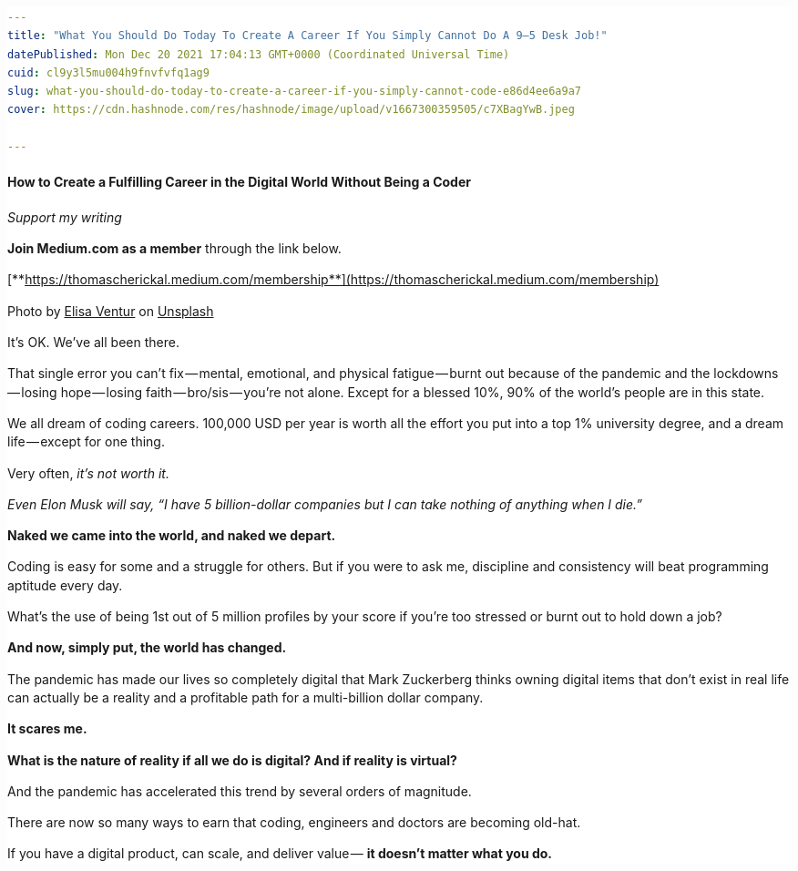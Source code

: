 ```yaml
---
title: "What You Should Do Today To Create A Career If You Simply Cannot Do A 9–5 Desk Job!"
datePublished: Mon Dec 20 2021 17:04:13 GMT+0000 (Coordinated Universal Time)
cuid: cl9y3l5mu004h9fnvfvfq1ag9
slug: what-you-should-do-today-to-create-a-career-if-you-simply-cannot-code-e86d4ee6a9a7
cover: https://cdn.hashnode.com/res/hashnode/image/upload/v1667300359505/c7XBagYwB.jpeg

---
```


#### How to Create a Fulfilling Career in the Digital World Without Being a Coder

*Support my writing*

**Join Medium.com as a member** through the link below.

[**https://thomascherickal.medium.com/membership**](https://thomascherickal.medium.com/membership)

Photo by [Elisa Ventur](https://unsplash.com/@elisa_ventur?utm_source=medium&utm_medium=referral) on [Unsplash](https://unsplash.com?utm_source=medium&utm_medium=referral)

It’s OK. We’ve all been there.

That single error you can’t fix — mental, emotional, and physical fatigue — burnt out because of the pandemic and the lockdowns — losing hope — losing faith — bro/sis — you’re not alone. Except for a blessed 10%, 90% of the world’s people are in this state.

We all dream of coding careers. 100,000 USD per year is worth all the effort you put into a top 1% university degree, and a dream life — except for one thing.

Very often, *it’s not worth it.*

*Even Elon Musk will say, “I have 5 billion-dollar companies but I can take nothing of anything when I die.”*

**Naked we came into the world, and naked we depart.**

Coding is easy for some and a struggle for others. But if you were to ask me, discipline and consistency will beat programming aptitude every day.

What’s the use of being 1st out of 5 million profiles by your score if you’re too stressed or burnt out to hold down a job?

**And now, simply put, the world has changed.**

The pandemic has made our lives so completely digital that Mark Zuckerberg thinks owning digital items that don’t exist in real life can actually be a reality and a profitable path for a multi-billion dollar company.

**It scares me.**

**What is the nature of reality if all we do is digital? And if reality is virtual?**

And the pandemic has accelerated this trend by several orders of magnitude.

There are now so many ways to earn that coding, engineers and doctors are becoming old-hat.

If you have a digital product, can scale, and deliver value — **it doesn’t matter what you do.**

